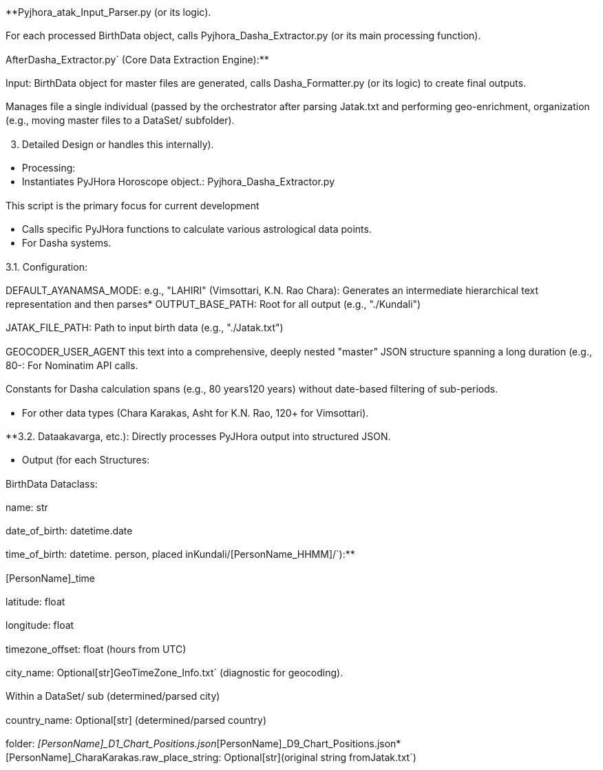 **Pyjhora_atak_Input_Parser.py (or its logic).

For each processed BirthData object, calls Pyjhora_Dasha_Extractor.py (or its main processing function).

AfterDasha_Extractor.py` (Core Data Extraction Engine):**

Input: BirthData object for master files are generated, calls Dasha_Formatter.py (or its logic) to create final outputs.

Manages file a single individual (passed by the orchestrator after parsing Jatak.txt and performing geo-enrichment, organization (e.g., moving master files to a DataSet/ subfolder).

3. Detailed Design or handles this internally).
* Processing:
* Instantiates PyJHora Horoscope object.: Pyjhora_Dasha_Extractor.py

This script is the primary focus for current development
* Calls specific PyJHora functions to calculate various astrological data points.
* For Dasha systems.

3.1. Configuration:

DEFAULT_AYANAMSA_MODE: e.g., "LAHIRI"
(Vimsottari, K.N. Rao Chara): Generates an intermediate hierarchical text representation and then parses* OUTPUT_BASE_PATH: Root for all output (e.g., "./Kundali")

JATAK_FILE_PATH: Path to input birth data (e.g., "./Jatak.txt")

GEOCODER_USER_AGENT this text into a comprehensive, deeply nested "master" JSON structure spanning a long duration (e.g., 80-: For Nominatim API calls.

Constants for Dasha calculation spans (e.g., 80 years120 years) without date-based filtering of sub-periods.
* For other data types (Chara Karakas, Asht for K.N. Rao, 120+ for Vimsottari).

**3.2. Dataakavarga, etc.): Directly processes PyJHora output into structured JSON.
* Output (for each Structures:

BirthData Dataclass:

name: str

date_of_birth: datetime.date

time_of_birth: datetime. person, placed inKundali/[PersonName_HHMM]/`):**

[PersonName]_time

latitude: float

longitude: float

timezone_offset: float (hours from UTC)

city_name: Optional[str]GeoTimeZone_Info.txt` (diagnostic for geocoding).

Within a DataSet/ sub (determined/parsed city)

country_name: Optional[str] (determined/parsed country)

folder: *[PersonName]_D1_Chart_Positions.json*[PersonName]_D9_Chart_Positions.json*[PersonName]_CharaKarakas.raw_place_string: Optional[str](original string fromJatak.txt`)
